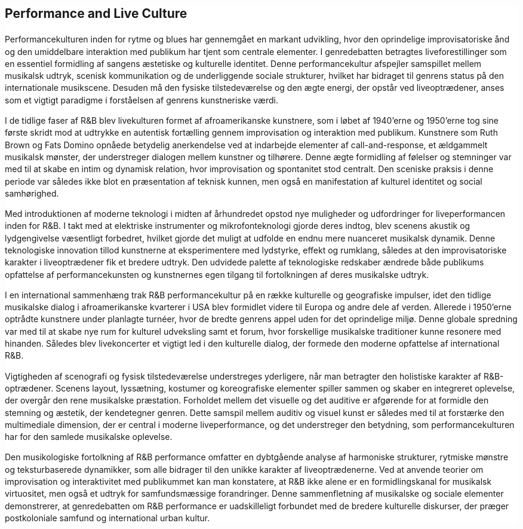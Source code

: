 ## Performance and Live Culture

Performancekulturen inden for rytme og blues har gennemgået en markant udvikling, hvor den
oprindelige improvisatoriske ånd og den umiddelbare interaktion med publikum har tjent som centrale
elementer. I genredebatten betragtes liveforestillinger som en essentiel formidling af sangens
æstetiske og kulturelle identitet. Denne performancekultur afspejler samspillet mellem musikalsk
udtryk, scenisk kommunikation og de underliggende sociale strukturer, hvilket har bidraget til
genrens status på den internationale musikscene. Desuden må den fysiske tilstedeværelse og den ægte
energi, der opstår ved liveoptrædener, anses som et vigtigt paradigme i forståelsen af genrens
kunstneriske værdi.

I de tidlige faser af R&B blev livekulturen formet af afroamerikanske kunstnere, som i løbet af
1940’erne og 1950’erne tog sine første skridt mod at udtrykke en autentisk fortælling gennem
improvisation og interaktion med publikum. Kunstnere som Ruth Brown og Fats Domino opnåede betydelig
anerkendelse ved at indarbejde elementer af call-and-response, et ældgammelt musikalsk mønster, der
understreger dialogen mellem kunstner og tilhørere. Denne ægte formidling af følelser og stemninger
var med til at skabe en intim og dynamisk relation, hvor improvisation og spontanitet stod centralt.
Den sceniske praksis i denne periode var således ikke blot en præsentation af teknisk kunnen, men
også en manifestation af kulturel identitet og social samhørighed.

Med introduktionen af moderne teknologi i midten af århundredet opstod nye muligheder og
udfordringer for liveperformancen inden for R&B. I takt med at elektriske instrumenter og
mikrofonteknologi gjorde deres indtog, blev scenens akustik og lydgengivelse væsentligt forbedret,
hvilket gjorde det muligt at udfolde en endnu mere nuanceret musikalsk dynamik. Denne teknologiske
innovation tillod kunstnerne at eksperimentere med lydstyrke, effekt og rumklang, således at den
improvisatoriske karakter i liveoptrædener fik et bredere udtryk. Den udvidede palette af
teknologiske redskaber ændrede både publikums opfattelse af performancekunsten og kunstnernes egen
tilgang til fortolkningen af deres musikalske udtryk.

I en international sammenhæng trak R&B performancekultur på en række kulturelle og geografiske
impulser, idet den tidlige musikalske dialog i afroamerikanske kvarterer i USA blev formidlet videre
til Europa og andre dele af verden. Allerede i 1950’erne optrådte kunstnere under planlagte turnéer,
hvor de bredte genrens appel uden for det oprindelige miljø. Denne globale spredning var med til at
skabe nye rum for kulturel udveksling samt et forum, hvor forskellige musikalske traditioner kunne
resonere med hinanden. Således blev livekoncerter et vigtigt led i den kulturelle dialog, der
formede den moderne opfattelse af international R&B.

Vigtigheden af scenografi og fysisk tilstedeværelse understreges yderligere, når man betragter den
holistiske karakter af R&B-optrædener. Scenens layout, lyssætning, kostumer og koreografiske
elementer spiller sammen og skaber en integreret oplevelse, der overgår den rene musikalske
præstation. Forholdet mellem det visuelle og det auditive er afgørende for at formidle den stemning
og æstetik, der kendetegner genren. Dette samspil mellem auditiv og visuel kunst er således med til
at forstærke den multimediale dimension, der er central i moderne liveperformance, og det
understreger den betydning, som performancekulturen har for den samlede musikalske oplevelse.

Den musikologiske fortolkning af R&B performance omfatter en dybtgående analyse af harmoniske
strukturer, rytmiske mønstre og teksturbaserede dynamikker, som alle bidrager til den unikke
karakter af liveoptrædenerne. Ved at anvende teorier om improvisation og interaktivitet med
publikummet kan man konstatere, at R&B ikke alene er en formidlingskanal for musikalsk virtuositet,
men også et udtryk for samfundsmæssige forandringer. Denne sammenfletning af musikalske og sociale
elementer demonstrerer, at genredebatten om R&B performance er uadskilleligt forbundet med de
bredere kulturelle diskurser, der præger postkoloniale samfund og international urban kultur.

